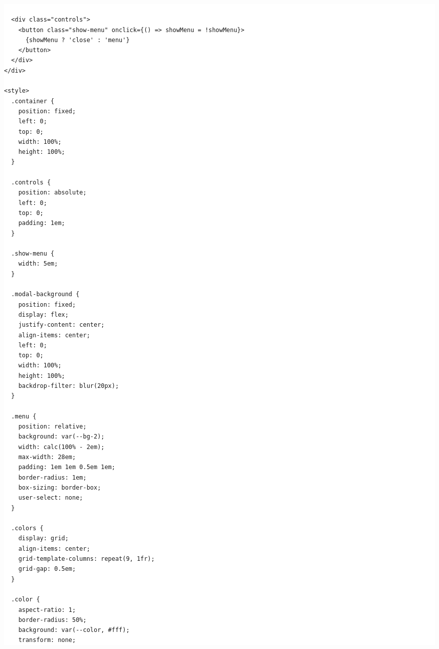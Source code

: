 ~~~svelte

  <div class="controls">
    <button class="show-menu" onclick={() => showMenu = !showMenu}>
      {showMenu ? 'close' : 'menu'}
    </button>
  </div>
</div>

<style>
  .container {
    position: fixed;
    left: 0;
    top: 0;
    width: 100%;
    height: 100%;
  }

  .controls {
    position: absolute;
    left: 0;
    top: 0;
    padding: 1em;
  }

  .show-menu {
    width: 5em;
  }

  .modal-background {
    position: fixed;
    display: flex;
    justify-content: center;
    align-items: center;
    left: 0;
    top: 0;
    width: 100%;
    height: 100%;
    backdrop-filter: blur(20px);
  }

  .menu {
    position: relative;
    background: var(--bg-2);
    width: calc(100% - 2em);
    max-width: 28em;
    padding: 1em 1em 0.5em 1em;
    border-radius: 1em;
    box-sizing: border-box;
    user-select: none;
  }

  .colors {
    display: grid;
    align-items: center;
    grid-template-columns: repeat(9, 1fr);
    grid-gap: 0.5em;
  }

  .color {
    aspect-ratio: 1;
    border-radius: 50%;
    background: var(--color, #fff);
    transform: none;
~~~